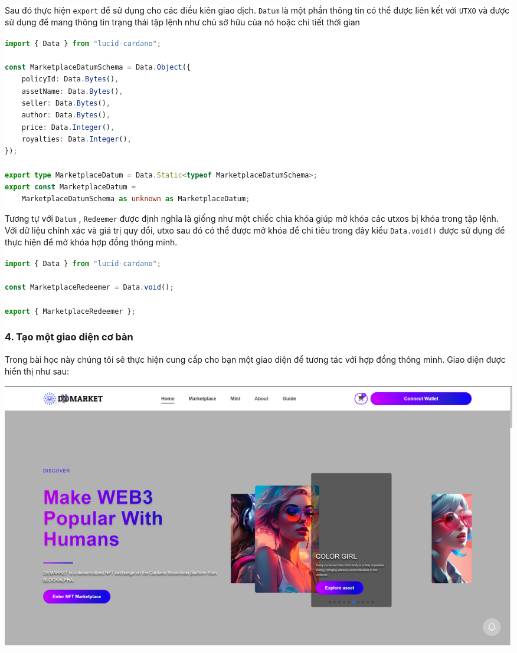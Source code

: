 Sau đó thực hiện `export` để sử dụng cho các điều kiên giao dịch. `Datum` là một phần thông tin có thể được liên kết với `UTXO` và được sử dụng để mang thông tin trạng thái tập lệnh như chủ sở hữu của nó hoặc chi tiết thời gian

```ts
import { Data } from "lucid-cardano";

const MarketplaceDatumSchema = Data.Object({
    policyId: Data.Bytes(),
    assetName: Data.Bytes(),
    seller: Data.Bytes(),
    author: Data.Bytes(),
    price: Data.Integer(),
    royalties: Data.Integer(),
});

export type MarketplaceDatum = Data.Static<typeof MarketplaceDatumSchema>;
export const MarketplaceDatum =
    MarketplaceDatumSchema as unknown as MarketplaceDatum;
```

Tương tự với `Datum` , `Redeemer` được định nghĩa là giống như một chiếc chìa khóa giúp mở khóa các utxos bị khóa trong tập lệnh. Với dữ liệu chính xác và giá trị quy đổi, utxo sau đó có thể được mở khóa để chi tiêu trong đây kiểu `Data.void()` được sử dụng để thực hiện để mở khóa hợp đồng thông minh.

```ts
import { Data } from "lucid-cardano";

const MarketplaceRedeemer = Data.void();

export { MarketplaceRedeemer };
```

### 4. Tạo một giao diện cơ bản

Trong bài học này chúng tôi sẽ thực hiện cung cấp cho bạn một giao diện để tương tác với hợp đồng thông minh. Giao diện được hiển thị như sau:

![plot](./img/1.png)
